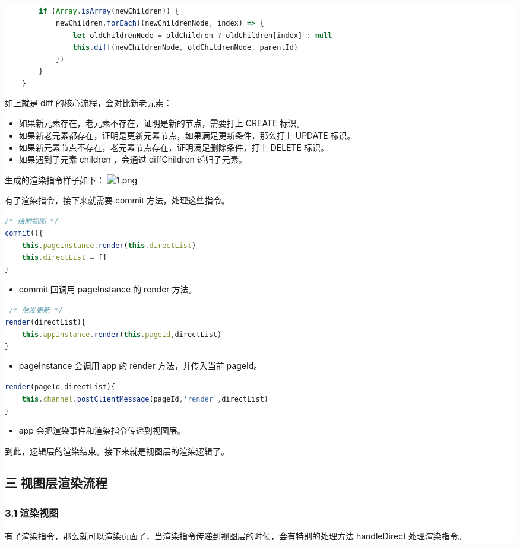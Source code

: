 ```js
        if (Array.isArray(newChildren)) {
            newChildren.forEach((newChildrenNode, index) => {
                let oldChildrenNode = oldChildren ? oldChildren[index] : null
                this.diff(newChildrenNode, oldChildrenNode, parentId)
            })
        }
    }
```

如上就是 diff 的核心流程，会对比新老元素：

* 如果新元素存在，老元素不存在，证明是新的节点，需要打上 CREATE 标识。
* 如果新老元素都存在，证明是更新元素节点，如果满足更新条件，那么打上 UPDATE 标识。
* 如果新元素节点不存在，老元素节点存在，证明满足删除条件，打上 DELETE 标识。
* 如果遇到子元素 children ，会通过 diffChildren 递归子元素。

生成的渲染指令样子如下：
![1.png](https://p6-juejin.byteimg.com/tos-cn-i-k3u1fbpfcp/47f5c5520a1b490289fc27f258705b4a~tplv-k3u1fbpfcp-jj-mark:1600:0:0:0:q75.jpg#?w=634&h=1124&s=138205&e=png&b=282828)

有了渲染指令，接下来就需要 commit 方法，处理这些指令。

```js
/* 绘制视图 */
commit(){
    this.pageInstance.render(this.directList)
    this.directList = []
}
```

* commit 回调用 pageInstance 的 render 方法。

```js
 /* 触发更新 */
render(directList){
    this.appInstance.render(this.pageId,directList)
}
```

* pageInstance 会调用 app 的 render 方法，并传入当前 pageId。

```js
render(pageId,directList){
    this.channel.postClientMessage(pageId,'render',directList)
}
```

* app 会把渲染事件和渲染指令传递到视图层。

到此，逻辑层的渲染结束。接下来就是视图层的渲染逻辑了。

## 三 视图层渲染流程

### 3.1 渲染视图

有了渲染指令，那么就可以渲染页面了，当渲染指令传递到视图层的时候，会有特别的处理方法 handleDirect 处理渲染指令。
